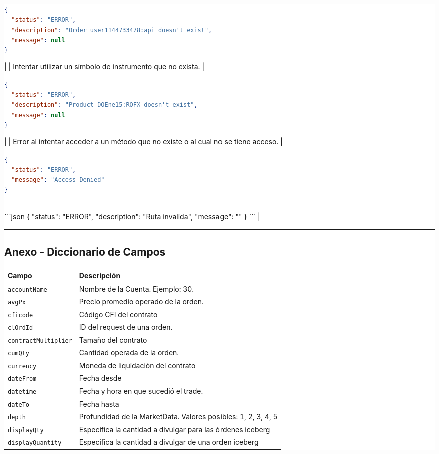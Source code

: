 ```json
{
  "status": "ERROR",
  "description": "Order user1144733478:api doesn't exist",
  "message": null
}
```
|
| Intentar utilizar un símbolo de instrumento que no exista. |
```json
{
  "status": "ERROR",
  "description": "Product DOEne15:ROFX doesn't exist",
  "message": null
}
```
|
| Error al intentar acceder a un método que no existe o al cual no se tiene acceso. |
```json
{
  "status": "ERROR",
  "message": "Access Denied"
}
```
<br>
```json
{
  "status": "ERROR",
  "description": "Ruta invalida",
  "message": ""
}
```
|

---

## Anexo - Diccionario de Campos

| Campo | Descripción |
| :--- | :--- |
| `accountName` | Nombre de la Cuenta. Ejemplo: 30. |
| `avgPx` | Precio promedio operado de la orden. |
| `cficode` | Código CFI del contrato |
| `clOrdId` | ID del request de una orden. |
| `contractMultiplier` | Tamaño del contrato |
| `cumQty` | Cantidad operada de la orden. |
| `currency` | Moneda de liquidación del contrato |
| `dateFrom` | Fecha desde |
| `datetime` | Fecha y hora en que sucedió el trade. |
| `dateTo` | Fecha hasta |
| `depth` | Profundidad de la MarketData. Valores posibles: 1, 2, 3, 4, 5 |
| `displayQty` | Especifica la cantidad a divulgar para las órdenes iceberg |
| `displayQuantity` | Especifica la cantidad a divulgar de una orden iceberg |